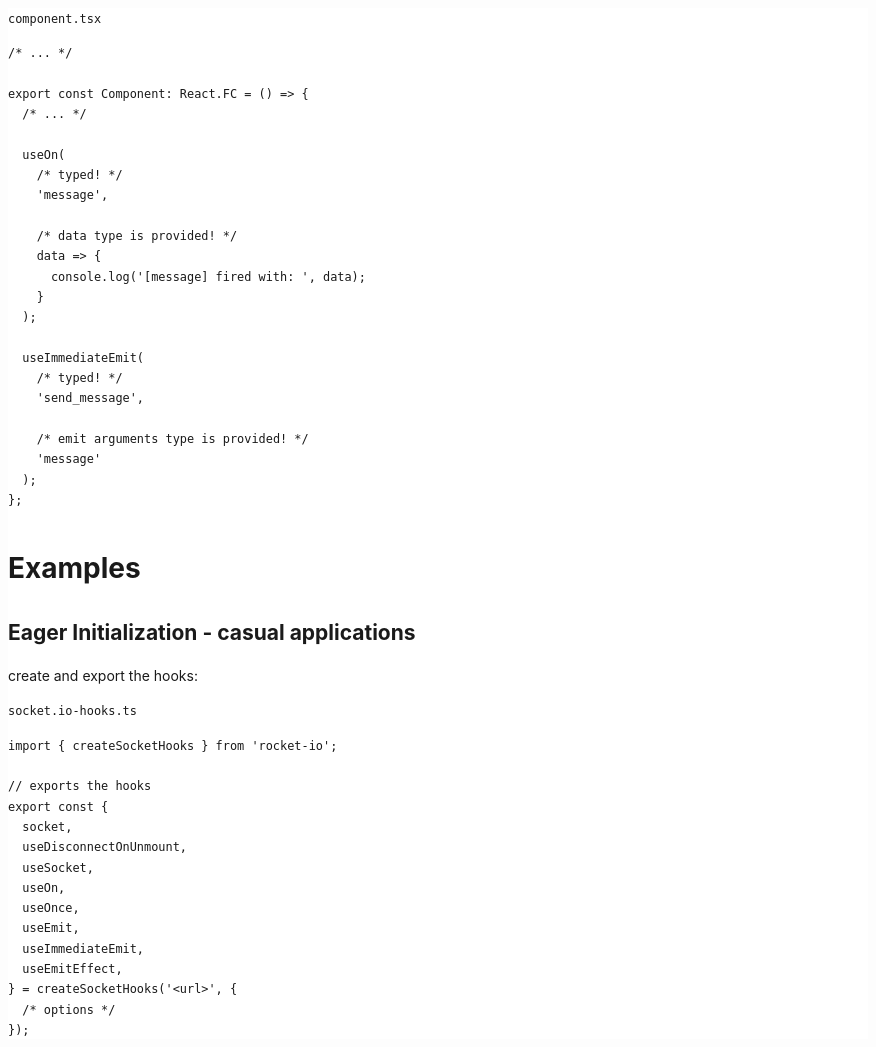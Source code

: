 `component.tsx`

```tsx
/* ... */

export const Component: React.FC = () => {
  /* ... */

  useOn(
    /* typed! */
    'message',

    /* data type is provided! */
    data => {
      console.log('[message] fired with: ', data);
    }
  );

  useImmediateEmit(
    /* typed! */
    'send_message',

    /* emit arguments type is provided! */
    'message'
  );
};
```

# Examples

## Eager Initialization - casual applications

create and export the hooks:

`socket.io-hooks.ts`

```tsx
import { createSocketHooks } from 'rocket-io';

// exports the hooks
export const {
  socket,
  useDisconnectOnUnmount,
  useSocket,
  useOn,
  useOnce,
  useEmit,
  useImmediateEmit,
  useEmitEffect,
} = createSocketHooks('<url>', {
  /* options */
});
```
